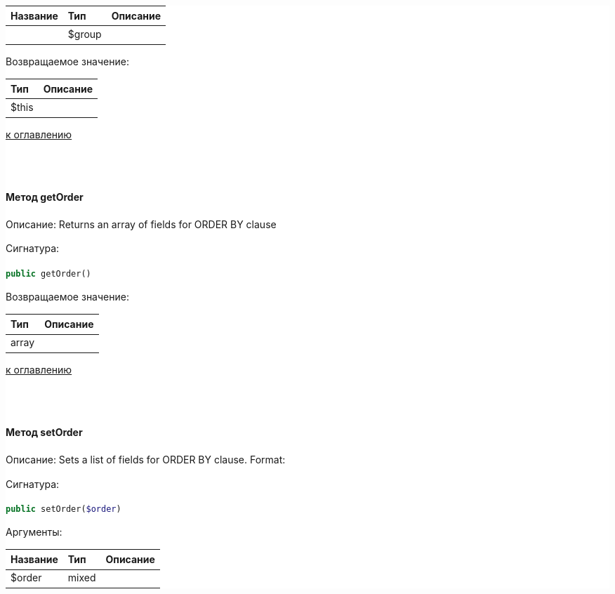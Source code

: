 | Название | Тип | Описание |
| :--- | :--- | :--- |
|  | $group |  |

Возвращаемое значение: 

| Тип | Описание |
| :--- | :--- |
| $this |  |

[к оглавлению](#оглавление)

![s](/asset/image/separator/30x30.png)


#### Метод **getOrder**

Описание: 
Returns an array of fields for ORDER BY clause

Сигнатура: 

```php
public getOrder()
```

Возвращаемое значение: 

| Тип | Описание |
| :--- | :--- |
| array |  |

[к оглавлению](#оглавление)

![s](/asset/image/separator/30x30.png)


#### Метод **setOrder**

Описание: 
Sets a list of fields for ORDER BY clause. Format:

Сигнатура: 

```php
public setOrder($order)
```
Аргументы: 

| Название | Тип | Описание |
| :--- | :--- | :--- |
| $order | mixed |  |
